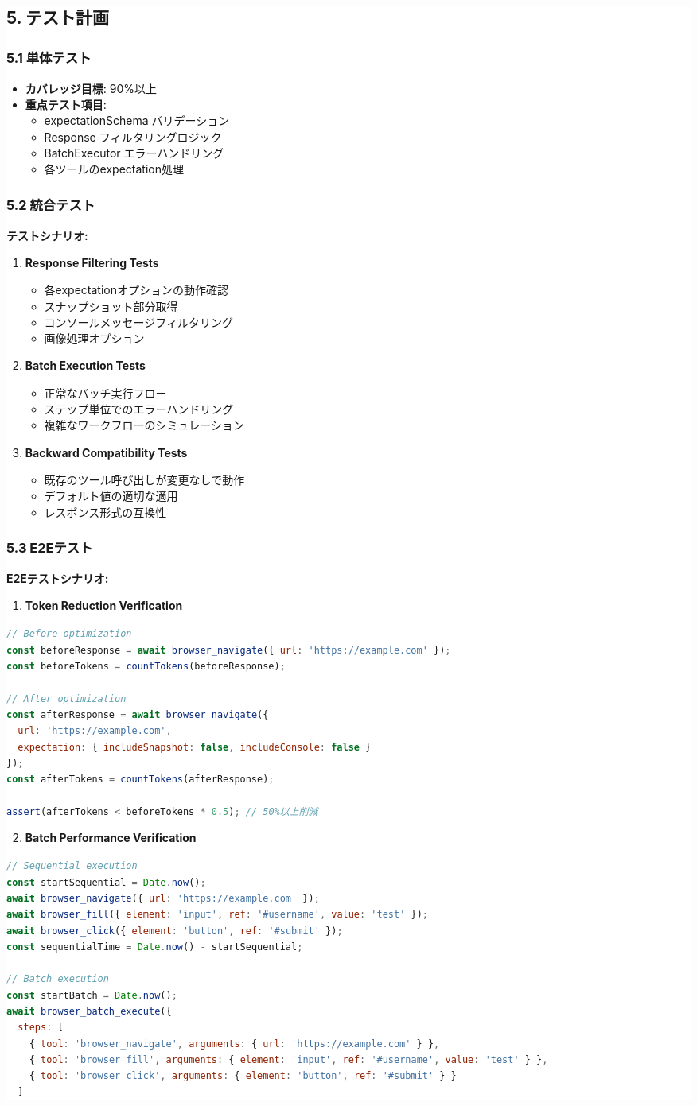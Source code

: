 ## 5. テスト計画

### 5.1 単体テスト
- **カバレッジ目標**: 90%以上
- **重点テスト項目**:
  - expectationSchema バリデーション
  - Response フィルタリングロジック
  - BatchExecutor エラーハンドリング
  - 各ツールのexpectation処理

### 5.2 統合テスト
**テストシナリオ:**
1. **Response Filtering Tests**
   - 各expectationオプションの動作確認
   - スナップショット部分取得
   - コンソールメッセージフィルタリング
   - 画像処理オプション

2. **Batch Execution Tests**
   - 正常なバッチ実行フロー
   - ステップ単位でのエラーハンドリング
   - 複雑なワークフローのシミュレーション

3. **Backward Compatibility Tests**
   - 既存のツール呼び出しが変更なしで動作
   - デフォルト値の適切な適用
   - レスポンス形式の互換性

### 5.3 E2Eテスト
**E2Eテストシナリオ:**

1. **Token Reduction Verification**
```javascript
// Before optimization
const beforeResponse = await browser_navigate({ url: 'https://example.com' });
const beforeTokens = countTokens(beforeResponse);

// After optimization
const afterResponse = await browser_navigate({ 
  url: 'https://example.com',
  expectation: { includeSnapshot: false, includeConsole: false }
});
const afterTokens = countTokens(afterResponse);

assert(afterTokens < beforeTokens * 0.5); // 50%以上削減
```

2. **Batch Performance Verification**
```javascript
// Sequential execution
const startSequential = Date.now();
await browser_navigate({ url: 'https://example.com' });
await browser_fill({ element: 'input', ref: '#username', value: 'test' });
await browser_click({ element: 'button', ref: '#submit' });
const sequentialTime = Date.now() - startSequential;

// Batch execution
const startBatch = Date.now();
await browser_batch_execute({
  steps: [
    { tool: 'browser_navigate', arguments: { url: 'https://example.com' } },
    { tool: 'browser_fill', arguments: { element: 'input', ref: '#username', value: 'test' } },
    { tool: 'browser_click', arguments: { element: 'button', ref: '#submit' } }
  ]
```